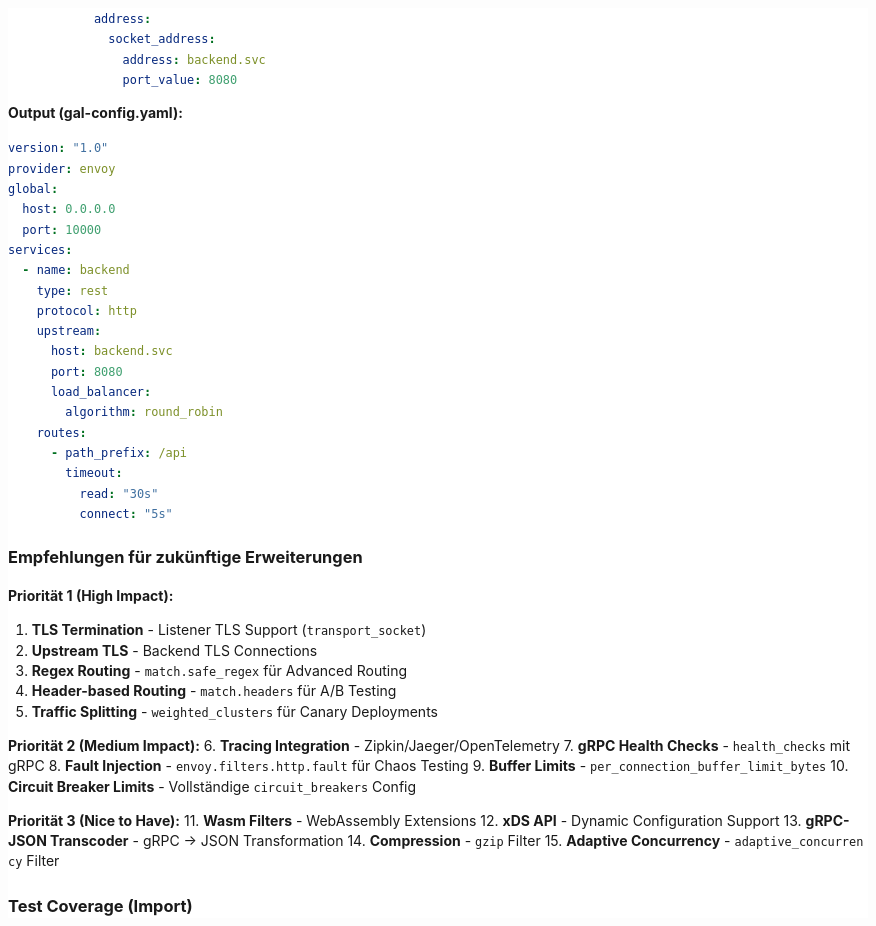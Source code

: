 ```yaml
            address:
              socket_address:
                address: backend.svc
                port_value: 8080
```

**Output (gal-config.yaml):**
```yaml
version: "1.0"
provider: envoy
global:
  host: 0.0.0.0
  port: 10000
services:
  - name: backend
    type: rest
    protocol: http
    upstream:
      host: backend.svc
      port: 8080
      load_balancer:
        algorithm: round_robin
    routes:
      - path_prefix: /api
        timeout:
          read: "30s"
          connect: "5s"
```

### Empfehlungen für zukünftige Erweiterungen

**Priorität 1 (High Impact):**
1. **TLS Termination** - Listener TLS Support (`transport_socket`)
2. **Upstream TLS** - Backend TLS Connections
3. **Regex Routing** - `match.safe_regex` für Advanced Routing
4. **Header-based Routing** - `match.headers` für A/B Testing
5. **Traffic Splitting** - `weighted_clusters` für Canary Deployments

**Priorität 2 (Medium Impact):**
6. **Tracing Integration** - Zipkin/Jaeger/OpenTelemetry
7. **gRPC Health Checks** - `health_checks` mit gRPC
8. **Fault Injection** - `envoy.filters.http.fault` für Chaos Testing
9. **Buffer Limits** - `per_connection_buffer_limit_bytes`
10. **Circuit Breaker Limits** - Vollständige `circuit_breakers` Config

**Priorität 3 (Nice to Have):**
11. **Wasm Filters** - WebAssembly Extensions
12. **xDS API** - Dynamic Configuration Support
13. **gRPC-JSON Transcoder** - gRPC → JSON Transformation
14. **Compression** - `gzip` Filter
15. **Adaptive Concurrency** - `adaptive_concurrency` Filter

### Test Coverage (Import)
